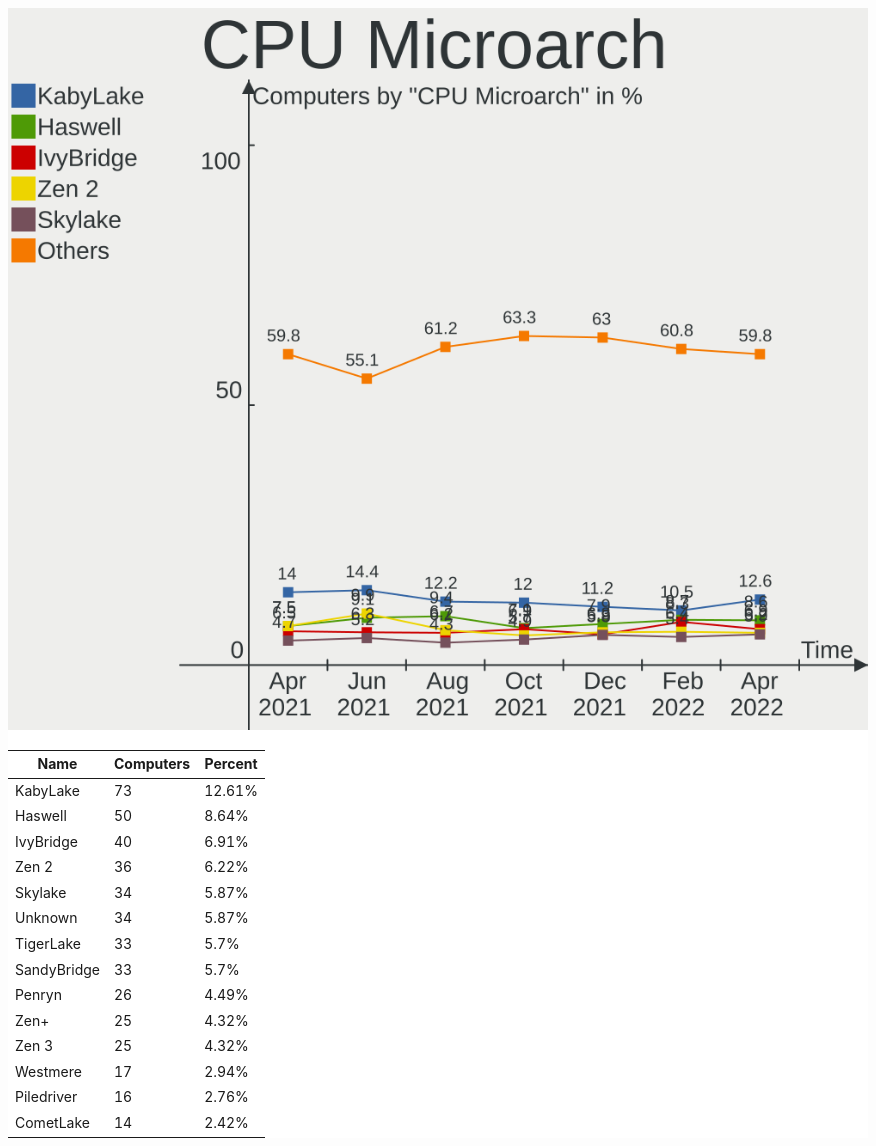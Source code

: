 ![CPU Microarch](./images/line_chart/cpu_microarch.svg)

| Name             | Computers | Percent |
|------------------|-----------|---------|
| KabyLake         | 73        | 12.61%  |
| Haswell          | 50        | 8.64%   |
| IvyBridge        | 40        | 6.91%   |
| Zen 2            | 36        | 6.22%   |
| Skylake          | 34        | 5.87%   |
| Unknown          | 34        | 5.87%   |
| TigerLake        | 33        | 5.7%    |
| SandyBridge      | 33        | 5.7%    |
| Penryn           | 26        | 4.49%   |
| Zen+             | 25        | 4.32%   |
| Zen 3            | 25        | 4.32%   |
| Westmere         | 17        | 2.94%   |
| Piledriver       | 16        | 2.76%   |
| CometLake        | 14        | 2.42%   |